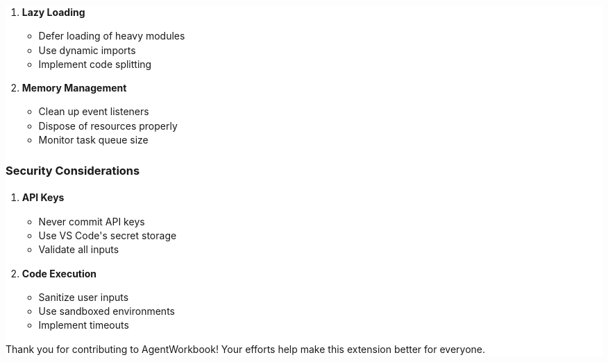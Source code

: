 1. **Lazy Loading**
   - Defer loading of heavy modules
   - Use dynamic imports
   - Implement code splitting

2. **Memory Management**
   - Clean up event listeners
   - Dispose of resources properly
   - Monitor task queue size

### Security Considerations

1. **API Keys**
   - Never commit API keys
   - Use VS Code's secret storage
   - Validate all inputs

2. **Code Execution**
   - Sanitize user inputs
   - Use sandboxed environments
   - Implement timeouts

Thank you for contributing to AgentWorkbook! Your efforts help make this extension better for everyone.